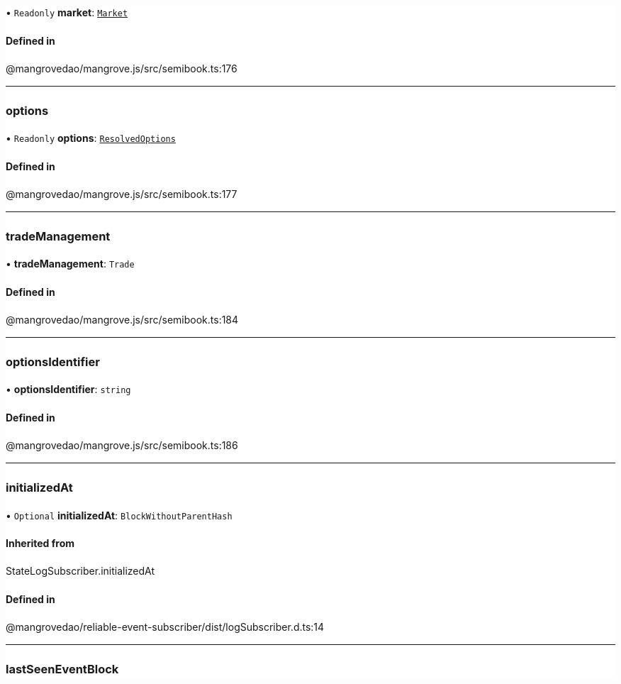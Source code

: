 • `Readonly` **market**: [`Market`](Market.md)

#### Defined in

@mangrovedao/mangrove.js/src/semibook.ts:176

___

### <a id="options" name="options"></a> options

• `Readonly` **options**: [`ResolvedOptions`](../namespaces/Semibook-1.md#resolvedoptions)

#### Defined in

@mangrovedao/mangrove.js/src/semibook.ts:177

___

### <a id="trademanagement" name="trademanagement"></a> tradeManagement

• **tradeManagement**: `Trade`

#### Defined in

@mangrovedao/mangrove.js/src/semibook.ts:184

___

### <a id="optionsidentifier" name="optionsidentifier"></a> optionsIdentifier

• **optionsIdentifier**: `string`

#### Defined in

@mangrovedao/mangrove.js/src/semibook.ts:186

___

### <a id="initializedat" name="initializedat"></a> initializedAt

• `Optional` **initializedAt**: `BlockWithoutParentHash`

#### Inherited from

StateLogSubscriber.initializedAt

#### Defined in

@mangrovedao/reliable-event-subscriber/dist/logSubscriber.d.ts:14

___

### <a id="lastseeneventblock" name="lastseeneventblock"></a> lastSeenEventBlock
